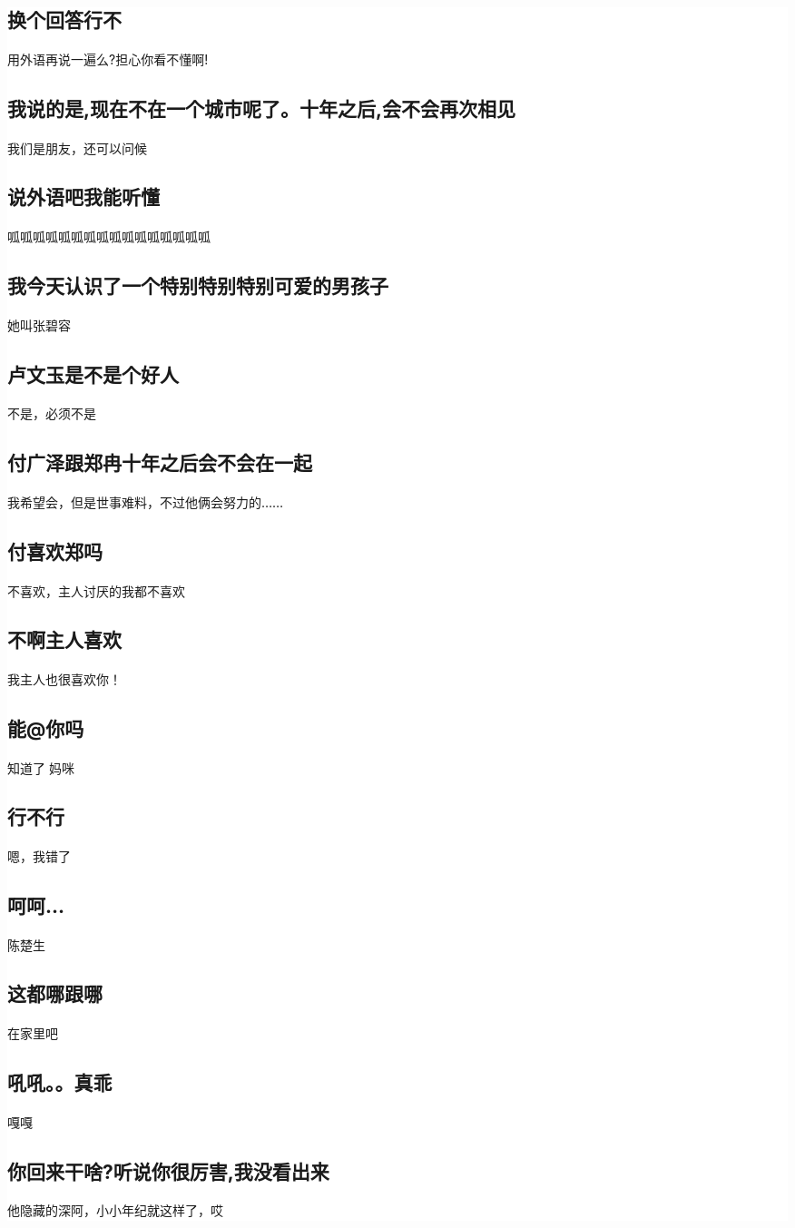 ## 换个回答行不
用外语再说一遍么?担心你看不懂啊!

## 我说的是,现在不在一个城市呢了。十年之后,会不会再次相见
我们是朋友，还可以问候

## 说外语吧我能听懂
呱呱呱呱呱呱呱呱呱呱呱呱呱呱呱呱

## 我今天认识了一个特别特别特别可爱的男孩子
她叫张碧容

## 卢文玉是不是个好人
不是，必须不是

## 付广泽跟郑冉十年之后会不会在一起
我希望会，但是世事难料，不过他俩会努力的……

## 付喜欢郑吗
不喜欢，主人讨厌的我都不喜欢

## 不啊主人喜欢
我主人也很喜欢你！

## 能@你吗
知道了 妈咪

## 行不行
嗯，我错了

## 呵呵…
陈楚生

## 这都哪跟哪
在家里吧

## 吼吼。。真乖
嘎嘎

## 你回来干啥?听说你很厉害,我没看出来
他隐藏的深阿，小小年纪就这样了，哎
